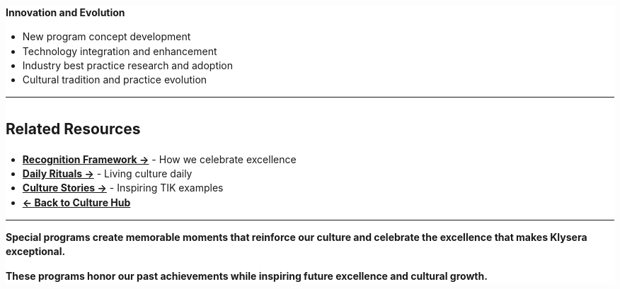 **Innovation and Evolution**
- New program concept development
- Technology integration and enhancement
- Industry best practice research and adoption
- Cultural tradition and practice evolution

---

## Related Resources

- **[Recognition Framework →](docs/Klysera/Recognition-Framework.md)** - How we celebrate excellence
- **[Daily Rituals →](docs/Klysera/Daily-Rituals.md)** - Living culture daily
- **[Culture Stories →](/Culture/Culture-Stories.md)** - Inspiring TIK examples
- **[← Back to Culture Hub](docs/Klysera/Culture-Hub.md)**

---

**Special programs create memorable moments that reinforce our culture and celebrate the excellence that makes Klysera exceptional.**

**These programs honor our past achievements while inspiring future excellence and cultural growth.**